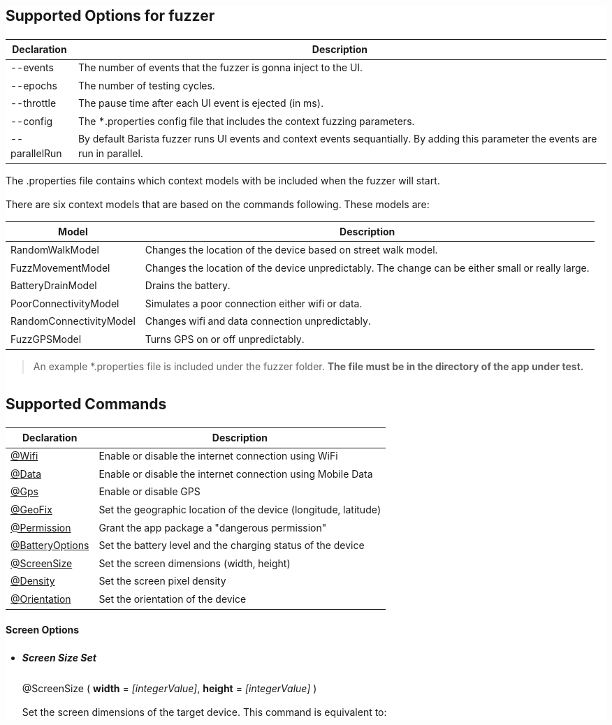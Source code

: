 ## Supported Options for fuzzer

| Declaration | Description |
|---|---|
| --events | The number of events that the fuzzer is gonna inject to the UI. |
| --epochs | The number of testing cycles. |
| --throttle | The pause time after each UI event is ejected (in ms). |
| --config | The *.properties config file that includes the context fuzzing parameters. |
| --parallelRun | By default Barista fuzzer runs UI events and context events sequantially. By adding this parameter the events are run in parallel. | 

The .properties file contains which context models with be included when the fuzzer will start.

There are six context models that are based on the commands following. These models are:

| Model | Description |
|---|---|
| RandomWalkModel | Changes the location of the device based on street walk model. |
| FuzzMovementModel | Changes the location of the device unpredictably. The change can be either small or really large. |
| BatteryDrainModel | Drains the battery. |
| PoorConnectivityModel | Simulates a poor connection either wifi or data. |
| RandomConnectivityModel | Changes wifi and data connection unpredictably. |
| FuzzGPSModel | Turns GPS on or off unpredictably. |

> An example *.properties file is included under the fuzzer folder. **The file must be in the directory of the app under test.** 

## Supported Commands

| Declaration  | Description   |
|---|---|
| [@Wifi](#wifi-connection-status)  | Enable or disable the internet connection using WiFi |
| [@Data](#mobile-data-connection-status)  | Enable or disable the internet connection using Mobile Data  |
| [@Gps](#gps-connection-status) | Enable or disable GPS |
| [@GeoFix](#geofix)  | Set the geographic location of the device (longitude, latitude)  |
| [@Permission](#permission-provider)  | Grant the app package a "dangerous permission"  |
| [@BatteryOptions](#battery-options)  | Set the battery level and the charging status of the device  |
| [@ScreenSize](#screen-size-set)  | Set the screen dimensions (width, height)  |
| [@Density](#screen-density)  | Set the screen pixel density  |
| [@Orientation](#screen-orientation)  | Set the orientation of the device  |

#### Screen Options

- ##### Screen Size Set 
	
	@ScreenSize ( **width** = _[integerValue]_,  **height** = _[integerValue]_ )
	
   	Set the screen dimensions of the target device. This command is equivalent to:
	
